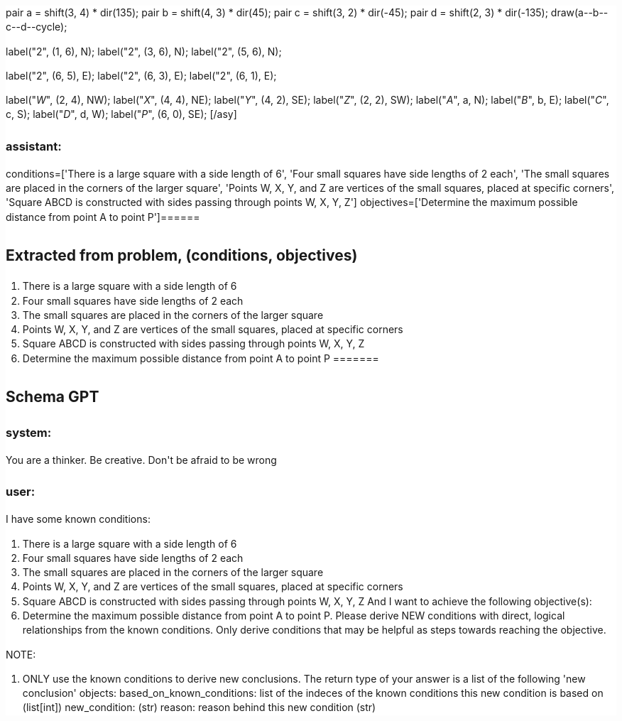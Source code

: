pair a = shift(3, 4) * dir(135);
pair b = shift(4, 3) * dir(45);
pair c = shift(3, 2) * dir(-45);
pair d = shift(2, 3) * dir(-135);
draw(a--b--c--d--cycle);

label("$2$", (1, 6), N); label("$2$", (3, 6), N); label("$2$", (5, 6), N);

label("$2$", (6, 5), E); label("$2$", (6, 3), E); label("$2$", (6, 1), E);

label("$W$", (2, 4), NW); label("$X$", (4, 4), NE); label("$Y$", (4, 2), SE); label("$Z$", (2, 2), SW);
label("$A$", a, N); label("$B$", b, E); label("$C$", c, S); label("$D$", d, W); label("$P$", (6, 0), SE);
[/asy]

### assistant: 
conditions=['There is a large square with a side length of 6', 'Four small squares have side lengths of 2 each', 'The small squares are placed in the corners of the larger square', 'Points W, X, Y, and Z are vertices of the small squares, placed at specific corners', 'Square ABCD is constructed with sides passing through points W, X, Y, Z'] objectives=['Determine the maximum possible distance from point A to point P']======
## Extracted from problem, (conditions, objectives)
 1. There is a large square with a side length of 6
2. Four small squares have side lengths of 2 each
3. The small squares are placed in the corners of the larger square
4. Points W, X, Y, and Z are vertices of the small squares, placed at specific corners
5. Square ABCD is constructed with sides passing through points W, X, Y, Z
1. Determine the maximum possible distance from point A to point P 
=======
## Schema GPT
### system: 
You are a thinker. Be creative. Don't be afraid to be wrong
### user: 

I have some known conditions:
1. There is a large square with a side length of 6
2. Four small squares have side lengths of 2 each
3. The small squares are placed in the corners of the larger square
4. Points W, X, Y, and Z are vertices of the small squares, placed at specific corners
5. Square ABCD is constructed with sides passing through points W, X, Y, Z
And I want to achieve the following objective(s):
1. Determine the maximum possible distance from point A to point P.
Please derive NEW conditions with direct, logical relationships from the known conditions.
Only derive conditions that may be helpful as steps towards reaching the objective.

NOTE:
1. ONLY use the known conditions to derive new conclusions.
The return type of your answer is a list of the following 'new conclusion' objects:
    based_on_known_conditions: list of the indeces of the known conditions this new condition is based on (list[int])
    new_condition: (str)
    reason: reason behind this new condition (str)
